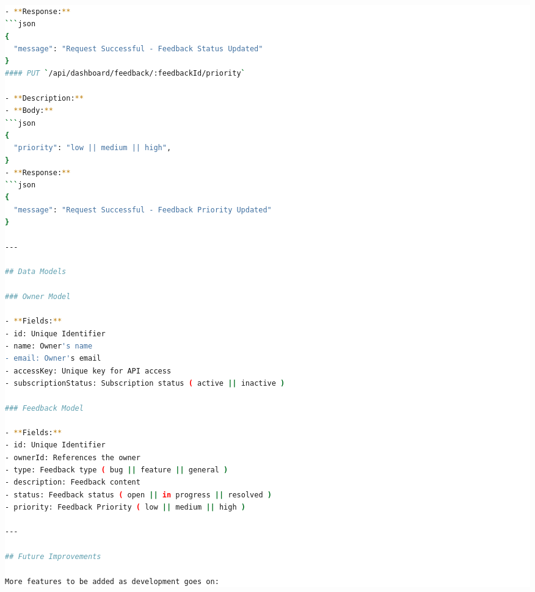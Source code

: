   ```bash
- **Response:**
  ```json
  {
    "message": "Request Successful - Feedback Status Updated"
  }
#### PUT `/api/dashboard/feedback/:feedbackId/priority` 

- **Description:**
- **Body:**
  ```json
  {
    "priority": "low || medium || high",
  }
- **Response:**
  ```json
  {
    "message": "Request Successful - Feedback Priority Updated"
  }

---

## Data Models

### Owner Model

- **Fields:**
  - id: Unique Identifier
  - name: Owner's name
  - email: Owner's email
  - accessKey: Unique key for API access
  - subscriptionStatus: Subscription status ( active || inactive )

### Feedback Model

- **Fields:**
  - id: Unique Identifier
  - ownerId: References the owner
  - type: Feedback type ( bug || feature || general )
  - description: Feedback content
  - status: Feedback status ( open || in progress || resolved )
  - priority: Feedback Priority ( low || medium || high )

---

## Future Improvements

More features to be added as development goes on: